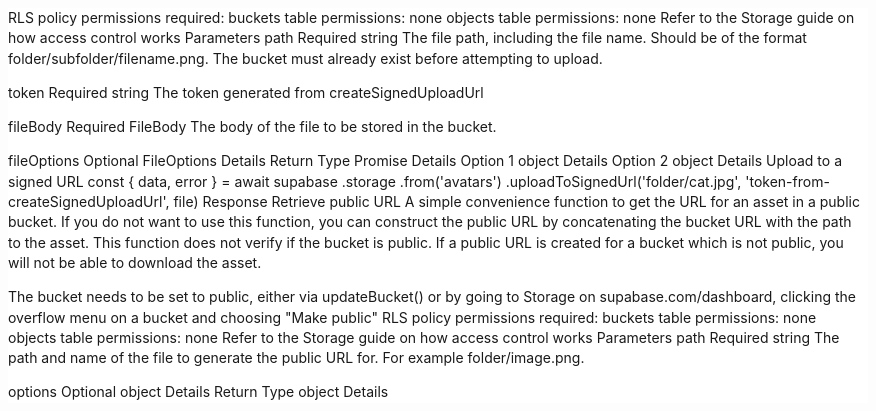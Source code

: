 RLS policy permissions required:
buckets table permissions: none
objects table permissions: none
Refer to the Storage guide on how access control works
Parameters
path
Required
string
The file path, including the file name. Should be of the format folder/subfolder/filename.png. The bucket must already exist before attempting to upload.

token
Required
string
The token generated from createSignedUploadUrl

fileBody
Required
FileBody
The body of the file to be stored in the bucket.

fileOptions
Optional
FileOptions
Details
Return Type
Promise<One of the following options>
Details
Option 1
object
Details
Option 2
object
Details
Upload to a signed URL
const { data, error } = await supabase
  .storage
  .from('avatars')
  .uploadToSignedUrl('folder/cat.jpg', 'token-from-createSignedUploadUrl', file)
Response
Retrieve public URL
A simple convenience function to get the URL for an asset in a public bucket. If you do not want to use this function, you can construct the public URL by concatenating the bucket URL with the path to the asset. This function does not verify if the bucket is public. If a public URL is created for a bucket which is not public, you will not be able to download the asset.

The bucket needs to be set to public, either via updateBucket() or by going to Storage on supabase.com/dashboard, clicking the overflow menu on a bucket and choosing "Make public"
RLS policy permissions required:
buckets table permissions: none
objects table permissions: none
Refer to the Storage guide on how access control works
Parameters
path
Required
string
The path and name of the file to generate the public URL for. For example folder/image.png.

options
Optional
object
Details
Return Type
object
Details